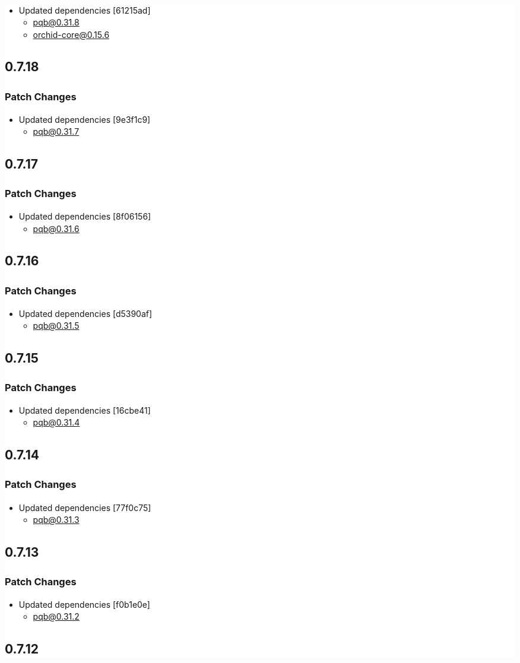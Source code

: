- Updated dependencies [61215ad]
  - pqb@0.31.8
  - orchid-core@0.15.6

## 0.7.18

### Patch Changes

- Updated dependencies [9e3f1c9]
  - pqb@0.31.7

## 0.7.17

### Patch Changes

- Updated dependencies [8f06156]
  - pqb@0.31.6

## 0.7.16

### Patch Changes

- Updated dependencies [d5390af]
  - pqb@0.31.5

## 0.7.15

### Patch Changes

- Updated dependencies [16cbe41]
  - pqb@0.31.4

## 0.7.14

### Patch Changes

- Updated dependencies [77f0c75]
  - pqb@0.31.3

## 0.7.13

### Patch Changes

- Updated dependencies [f0b1e0e]
  - pqb@0.31.2

## 0.7.12
